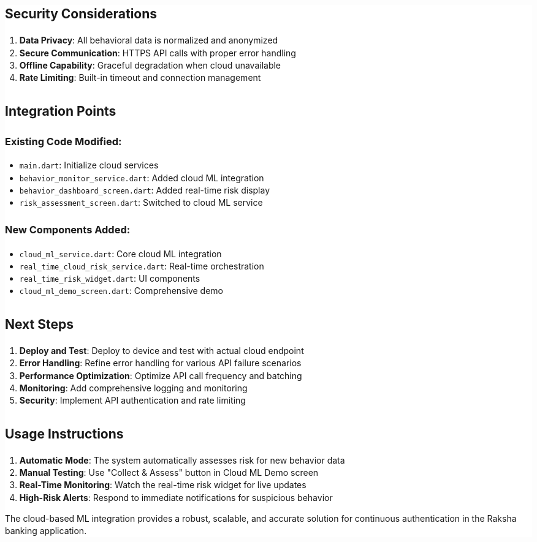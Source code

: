 ## Security Considerations

1. **Data Privacy**: All behavioral data is normalized and anonymized
2. **Secure Communication**: HTTPS API calls with proper error handling
3. **Offline Capability**: Graceful degradation when cloud unavailable
4. **Rate Limiting**: Built-in timeout and connection management

## Integration Points

### Existing Code Modified:
- `main.dart`: Initialize cloud services
- `behavior_monitor_service.dart`: Added cloud ML integration
- `behavior_dashboard_screen.dart`: Added real-time risk display
- `risk_assessment_screen.dart`: Switched to cloud ML service

### New Components Added:
- `cloud_ml_service.dart`: Core cloud ML integration
- `real_time_cloud_risk_service.dart`: Real-time orchestration
- `real_time_risk_widget.dart`: UI components
- `cloud_ml_demo_screen.dart`: Comprehensive demo

## Next Steps

1. **Deploy and Test**: Deploy to device and test with actual cloud endpoint
2. **Error Handling**: Refine error handling for various API failure scenarios
3. **Performance Optimization**: Optimize API call frequency and batching
4. **Monitoring**: Add comprehensive logging and monitoring
5. **Security**: Implement API authentication and rate limiting

## Usage Instructions

1. **Automatic Mode**: The system automatically assesses risk for new behavior data
2. **Manual Testing**: Use "Collect & Assess" button in Cloud ML Demo screen
3. **Real-Time Monitoring**: Watch the real-time risk widget for live updates
4. **High-Risk Alerts**: Respond to immediate notifications for suspicious behavior

The cloud-based ML integration provides a robust, scalable, and accurate solution for continuous authentication in the Raksha banking application.
